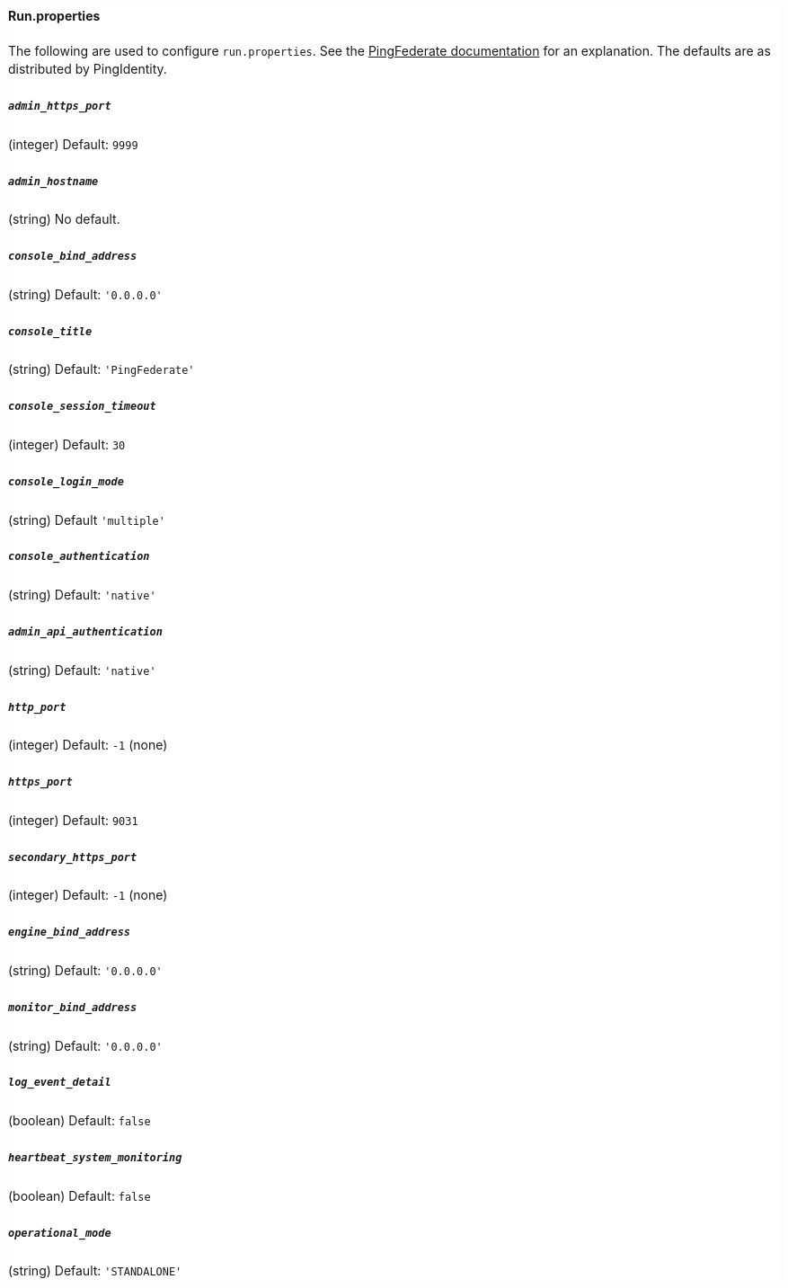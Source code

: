 #### Run.properties

The following are used to configure `run.properties`. See the
[PingFederate documentation](https://documentation.pingidentity.com/pingfederate/pf/index.shtml#adminGuide/concept/changingConfigurationParameters.html)
for an explanation. The defaults are as distributed by PingIdentity.

##### `admin_https_port`
  (integer) Default: `9999`

##### `admin_hostname`
  (string) No default.

##### `console_bind_address`
  (string) Default: `'0.0.0.0'`

##### `console_title`
  (string) Default: `'PingFederate'`

##### `console_session_timeout`
  (integer) Default: `30`

##### `console_login_mode`
  (string) Default `'multiple'`

##### `console_authentication`
  (string) Default: `'native'`

##### `admin_api_authentication`
  (string) Default: `'native'`

##### `http_port`
  (integer) Default: `-1` (none)

##### `https_port`
  (integer) Default: `9031`

##### `secondary_https_port`
  (integer) Default: `-1` (none)

##### `engine_bind_address`
  (string) Default: `'0.0.0.0'`
  
##### `monitor_bind_address`
  (string) Default: `'0.0.0.0'`
  
##### `log_event_detail`
  (boolean) Default: `false`

##### `heartbeat_system_monitoring`
  (boolean) Default: `false`

##### `operational_mode`
  (string) Default: `'STANDALONE'`
